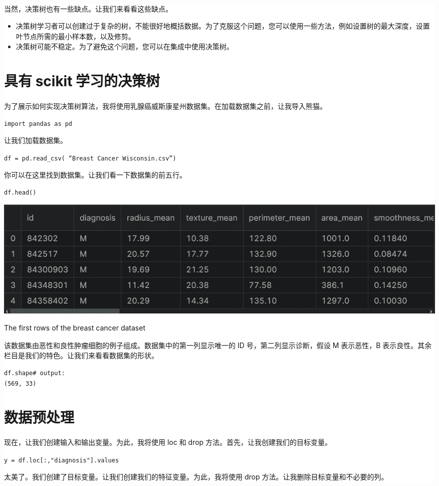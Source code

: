 当然，决策树也有一些缺点。让我们来看看这些缺点。

*   决策树学习者可以创建过于复杂的树，不能很好地概括数据。为了克服这个问题，您可以使用一些方法，例如设置树的最大深度，设置叶节点所需的最小样本数，以及修剪。
*   决策树可能不稳定。为了避免这个问题，您可以在集成中使用决策树。

# 具有 scikit 学习的决策树

为了展示如何实现决策树算法，我将使用乳腺癌威斯康星州数据集。在加载数据集之前，让我导入熊猫。

```
import pandas as pd
```

让我们加载数据集。

```
df = pd.read_csv( “Breast Cancer Wisconsin.csv”)
```

你可以在这里找到数据集。让我们看一下数据集的前五行。

```
df.head()
```

![](img/11f5064fa7fe5ba6777bb224fba1fb45.png)

The first rows of the breast cancer dataset

该数据集由恶性和良性肿瘤细胞的例子组成。数据集中的第一列显示唯一的 ID 号，第二列显示诊断，假设 M 表示恶性，B 表示良性。其余栏目是我们的特色。让我们来看看数据集的形状。

```
df.shape# output:
(569, 33)
```

# 数据预处理

现在，让我们创建输入和输出变量。为此，我将使用 loc 和 drop 方法。首先，让我创建我们的目标变量。

```
y = df.loc[:,"diagnosis"].values
```

太美了。我们创建了目标变量。让我们创建我们的特征变量。为此，我将使用 drop 方法。让我删除目标变量和不必要的列。
